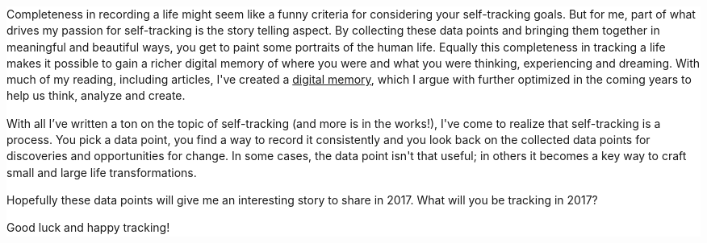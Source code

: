 Completeness in recording a life might seem like a funny criteria for considering your self-tracking goals. But for me, part of what drives my passion for self-tracking is the story telling aspect. By collecting these data points and bringing them together in meaningful and beautiful ways, you get to paint some portraits of the human life. Equally this completeness in tracking a life makes it possible to gain a richer digital memory of where you were and what you were thinking, experiencing and dreaming. With much of my reading, including articles, I've created a [digital memory](http://www.markwk.com/2016/11/tracking-article-reading.html), which I argue with further optimized in the coming years to help us think, analyze and create.    

With all I’ve written a ton on the topic of self-tracking (and more is in the works!), I've come to realize that self-tracking is a process. You pick a data point, you find a way to record it consistently and you look back on the collected data points for discoveries and opportunities for change. In some cases, the data point isn't that useful; in others it becomes a key way to craft small and large life transformations. 

Hopefully these data points will give me an interesting story to share in 2017. What will you be tracking in 2017? 

Good luck and happy tracking! 
